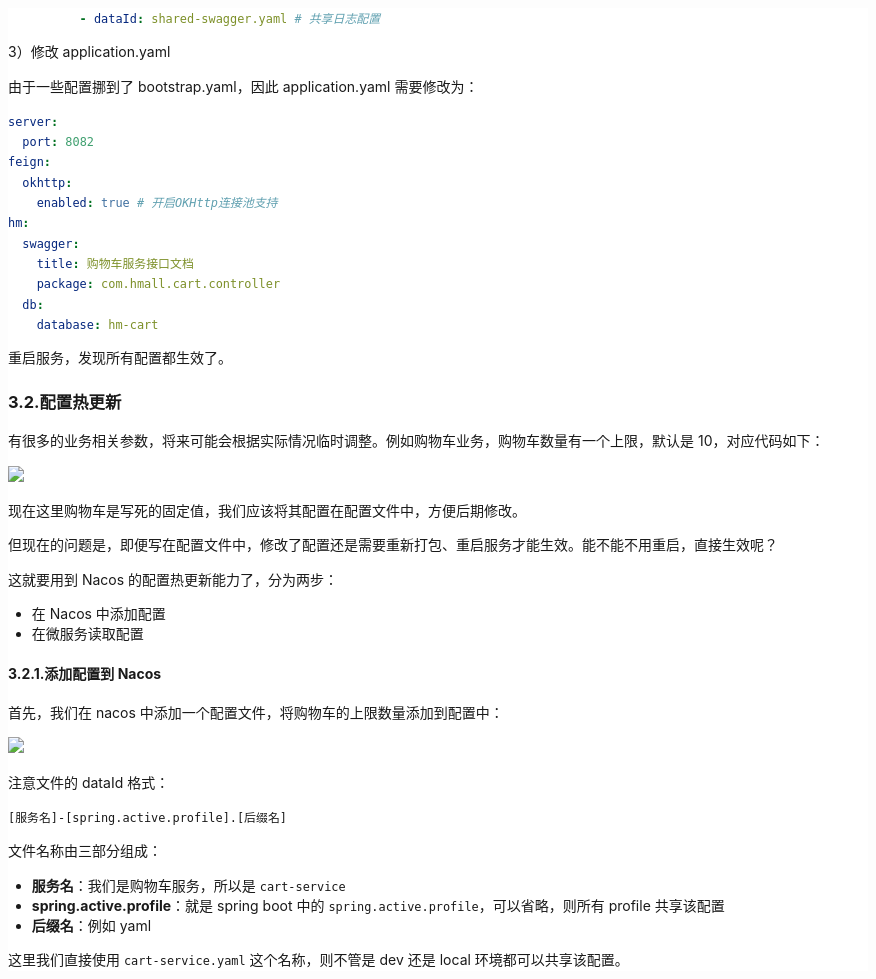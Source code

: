 ```yaml
          - dataId: shared-swagger.yaml # 共享日志配置
```

3）修改 application.yaml

由于一些配置挪到了 bootstrap.yaml，因此 application.yaml 需要修改为：

```yaml
server:
  port: 8082
feign:
  okhttp:
    enabled: true # 开启OKHttp连接池支持
hm:
  swagger:
    title: 购物车服务接口文档
    package: com.hmall.cart.controller
  db:
    database: hm-cart
```

重启服务，发现所有配置都生效了。

### 3.2.配置热更新

有很多的业务相关参数，将来可能会根据实际情况临时调整。例如购物车业务，购物车数量有一个上限，默认是 10，对应代码如下：

![](http://cdn.jsdelivr.net/gh/lowols/Pictures@main/微服务入门与基本组件的使用-中_Img/GQi9bn4atos8mfxHrODc5AwHnJf.png)

现在这里购物车是写死的固定值，我们应该将其配置在配置文件中，方便后期修改。

但现在的问题是，即便写在配置文件中，修改了配置还是需要重新打包、重启服务才能生效。能不能不用重启，直接生效呢？

这就要用到 Nacos 的配置热更新能力了，分为两步：

- 在 Nacos 中添加配置
- 在微服务读取配置

#### 3.2.1.添加配置到 Nacos

首先，我们在 nacos 中添加一个配置文件，将购物车的上限数量添加到配置中：

![](http://cdn.jsdelivr.net/gh/lowols/Pictures@main/微服务入门与基本组件的使用-中_Img/NvbrbqIMXoSOt5x4cqwc4kmmnrg.png)

注意文件的 dataId 格式：

```
[服务名]-[spring.active.profile].[后缀名]
```

文件名称由三部分组成：

- **服务名**：我们是购物车服务，所以是 `cart-service`
- **spring.active.profile**：就是 spring boot 中的 `spring.active.profile`，可以省略，则所有 profile 共享该配置
- **后缀名**：例如 yaml

这里我们直接使用 `cart-service.yaml` 这个名称，则不管是 dev 还是 local 环境都可以共享该配置。
